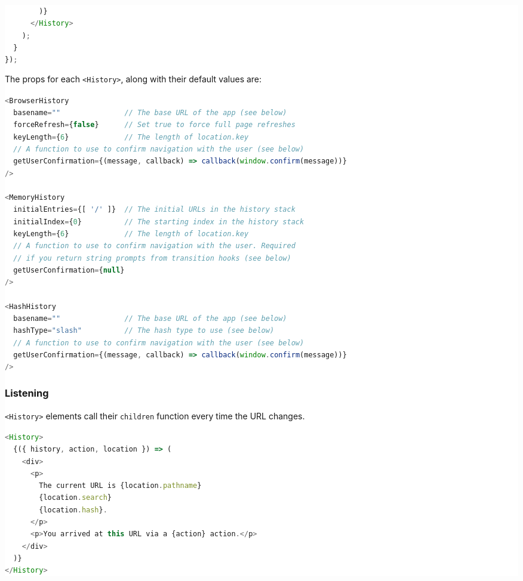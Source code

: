 ```js
        )}
      </History>
    );
  }
});
```

The props for each `<History>`, along with their default values are:

```js
<BrowserHistory
  basename=""               // The base URL of the app (see below)
  forceRefresh={false}      // Set true to force full page refreshes
  keyLength={6}             // The length of location.key
  // A function to use to confirm navigation with the user (see below)
  getUserConfirmation={(message, callback) => callback(window.confirm(message))}
/>

<MemoryHistory
  initialEntries={[ '/' ]}  // The initial URLs in the history stack
  initialIndex={0}          // The starting index in the history stack
  keyLength={6}             // The length of location.key
  // A function to use to confirm navigation with the user. Required
  // if you return string prompts from transition hooks (see below)
  getUserConfirmation={null}
/>

<HashHistory
  basename=""               // The base URL of the app (see below)
  hashType="slash"          // The hash type to use (see below)
  // A function to use to confirm navigation with the user (see below)
  getUserConfirmation={(message, callback) => callback(window.confirm(message))}
/>
```

### Listening

`<History>` elements call their `children` function every time the URL changes.

```js
<History>
  {({ history, action, location }) => (
    <div>
      <p>
        The current URL is {location.pathname}
        {location.search}
        {location.hash}.
      </p>
      <p>You arrived at this URL via a {action} action.</p>
    </div>
  )}
</History>
```


[build-badge]: https://img.shields.io/travis/ReactTraining/react-history/master.svg?style=flat-square
[build]: https://travis-ci.org/ReactTraining/react-history
[npm-badge]: https://img.shields.io/npm/v/react-history.svg?style=flat-square
[npm]: https://www.npmjs.com/package/react-history